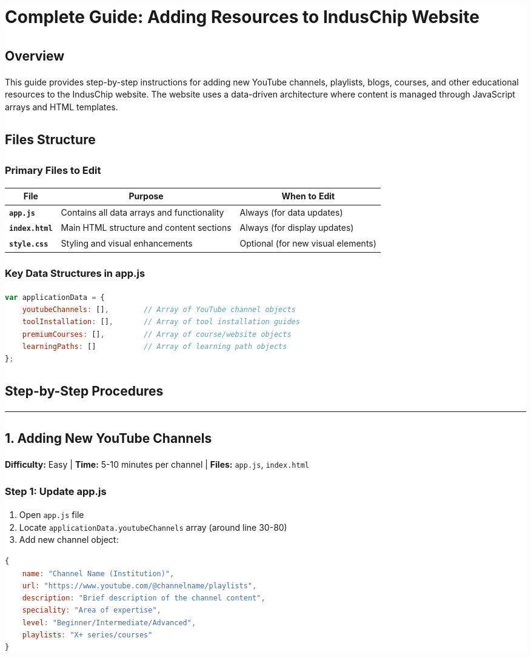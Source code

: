 # Complete Guide: Adding Resources to IndusChip Website

## Overview

This guide provides step-by-step instructions for adding new YouTube channels, playlists, blogs, courses, and other educational resources to the IndusChip website. The website uses a data-driven architecture where content is managed through JavaScript arrays and HTML templates.

## Files Structure

### Primary Files to Edit

| File | Purpose | When to Edit |
|------|---------|-------------|
| **`app.js`** | Contains all data arrays and functionality | Always (for data updates) |
| **`index.html`** | Main HTML structure and content sections | Always (for display updates) |
| **`style.css`** | Styling and visual enhancements | Optional (for new visual elements) |

### Key Data Structures in app.js

```javascript
var applicationData = {
    youtubeChannels: [],        // Array of YouTube channel objects
    toolInstallation: [],       // Array of tool installation guides
    premiumCourses: [],         // Array of course/website objects
    learningPaths: []           // Array of learning path objects
};
```

## Step-by-Step Procedures

---

## 1. Adding New YouTube Channels

**Difficulty:** Easy | **Time:** 5-10 minutes per channel | **Files:** `app.js`, `index.html`

### Step 1: Update app.js
1. Open `app.js` file
2. Locate `applicationData.youtubeChannels` array (around line 30-80)
3. Add new channel object:

```javascript
{
    name: "Channel Name (Institution)",
    url: "https://www.youtube.com/@channelname/playlists",
    description: "Brief description of the channel content",
    speciality: "Area of expertise",
    level: "Beginner/Intermediate/Advanced",
    playlists: "X+ series/courses"
}
```
